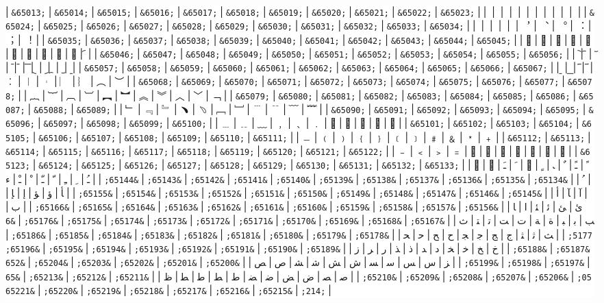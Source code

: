 | `&65013;` | `&65014;` | `&65015;` | `&65016;` | `&65017;` | `&65018;` | `&65019;` | `&65020;` | `&65021;` | `&65022;` | `&65023;` | 
| &#65024; | &#65025; | &#65026; | &#65027; | &#65028; | &#65029; | &#65030; | &#65031; | &#65032; | &#65033; | &#65034; | 
| `&65024;` | `&65025;` | `&65026;` | `&65027;` | `&65028;` | `&65029;` | `&65030;` | `&65031;` | `&65032;` | `&65033;` | `&65034;` | 
| &#65035; | &#65036; | &#65037; | &#65038; | &#65039; | &#65040; | &#65041; | &#65042; | &#65043; | &#65044; | &#65045; | 
| `&65035;` | `&65036;` | `&65037;` | `&65038;` | `&65039;` | `&65040;` | `&65041;` | `&65042;` | `&65043;` | `&65044;` | `&65045;` | 
| &#65046; | &#65047; | &#65048; | &#65049; | &#65050; | &#65051; | &#65052; | &#65053; | &#65054; | &#65055; | &#65056; | 
| `&65046;` | `&65047;` | `&65048;` | `&65049;` | `&65050;` | `&65051;` | `&65052;` | `&65053;` | `&65054;` | `&65055;` | `&65056;` | 
| &#65057; | &#65058; | &#65059; | &#65060; | &#65061; | &#65062; | &#65063; | &#65064; | &#65065; | &#65066; | &#65067; | 
| `&65057;` | `&65058;` | `&65059;` | `&65060;` | `&65061;` | `&65062;` | `&65063;` | `&65064;` | `&65065;` | `&65066;` | `&65067;` | 
| &#65068; | &#65069; | &#65070; | &#65071; | &#65072; | &#65073; | &#65074; | &#65075; | &#65076; | &#65077; | &#65078; | 
| `&65068;` | `&65069;` | `&65070;` | `&65071;` | `&65072;` | `&65073;` | `&65074;` | `&65075;` | `&65076;` | `&65077;` | `&65078;` | 
| &#65079; | &#65080; | &#65081; | &#65082; | &#65083; | &#65084; | &#65085; | &#65086; | &#65087; | &#65088; | &#65089; | 
| `&65079;` | `&65080;` | `&65081;` | `&65082;` | `&65083;` | `&65084;` | `&65085;` | `&65086;` | `&65087;` | `&65088;` | `&65089;` | 
| &#65090; | &#65091; | &#65092; | &#65093; | &#65094; | &#65095; | &#65096; | &#65097; | &#65098; | &#65099; | &#65100; | 
| `&65090;` | `&65091;` | `&65092;` | `&65093;` | `&65094;` | `&65095;` | `&65096;` | `&65097;` | `&65098;` | `&65099;` | `&65100;` | 
| &#65101; | &#65102; | &#65103; | &#65104; | &#65105; | &#65106; | &#65107; | &#65108; | &#65109; | &#65110; | &#65111; | 
| `&65101;` | `&65102;` | `&65103;` | `&65104;` | `&65105;` | `&65106;` | `&65107;` | `&65108;` | `&65109;` | `&65110;` | `&65111;` | 
| &#65112; | &#65113; | &#65114; | &#65115; | &#65116; | &#65117; | &#65118; | &#65119; | &#65120; | &#65121; | &#65122; | 
| `&65112;` | `&65113;` | `&65114;` | `&65115;` | `&65116;` | `&65117;` | `&65118;` | `&65119;` | `&65120;` | `&65121;` | `&65122;` | 
| &#65123; | &#65124; | &#65125; | &#65126; | &#65127; | &#65128; | &#65129; | &#65130; | &#65131; | &#65132; | &#65133; | 
| `&65123;` | `&65124;` | `&65125;` | `&65126;` | `&65127;` | `&65128;` | `&65129;` | `&65130;` | `&65131;` | `&65132;` | `&65133;` | 
| &#65134; | &#65135; | &#65136; | &#65137; | &#65138; | &#65139; | &#65140; | &#65141; | &#65142; | &#65143; | &#65144; | 
| `&65134;` | `&65135;` | `&65136;` | `&65137;` | `&65138;` | `&65139;` | `&65140;` | `&65141;` | `&65142;` | `&65143;` | `&65144;` | 
| &#65145; | &#65146; | &#65147; | &#65148; | &#65149; | &#65150; | &#65151; | &#65152; | &#65153; | &#65154; | &#65155; | 
| `&65145;` | `&65146;` | `&65147;` | `&65148;` | `&65149;` | `&65150;` | `&65151;` | `&65152;` | `&65153;` | `&65154;` | `&65155;` | 
| &#65156; | &#65157; | &#65158; | &#65159; | &#65160; | &#65161; | &#65162; | &#65163; | &#65164; | &#65165; | &#65166; | 
| `&65156;` | `&65157;` | `&65158;` | `&65159;` | `&65160;` | `&65161;` | `&65162;` | `&65163;` | `&65164;` | `&65165;` | `&65166;` | 
| &#65167; | &#65168; | &#65169; | &#65170; | &#65171; | &#65172; | &#65173; | &#65174; | &#65175; | &#65176; | &#65177; | 
| `&65167;` | `&65168;` | `&65169;` | `&65170;` | `&65171;` | `&65172;` | `&65173;` | `&65174;` | `&65175;` | `&65176;` | `&65177;` | 
| &#65178; | &#65179; | &#65180; | &#65181; | &#65182; | &#65183; | &#65184; | &#65185; | &#65186; | &#65187; | &#65188; | 
| `&65178;` | `&65179;` | `&65180;` | `&65181;` | `&65182;` | `&65183;` | `&65184;` | `&65185;` | `&65186;` | `&65187;` | `&65188;` | 
| &#65189; | &#65190; | &#65191; | &#65192; | &#65193; | &#65194; | &#65195; | &#65196; | &#65197; | &#65198; | &#65199; | 
| `&65189;` | `&65190;` | `&65191;` | `&65192;` | `&65193;` | `&65194;` | `&65195;` | `&65196;` | `&65197;` | `&65198;` | `&65199;` | 
| &#65200; | &#65201; | &#65202; | &#65203; | &#65204; | &#65205; | &#65206; | &#65207; | &#65208; | &#65209; | &#65210; | 
| `&65200;` | `&65201;` | `&65202;` | `&65203;` | `&65204;` | `&65205;` | `&65206;` | `&65207;` | `&65208;` | `&65209;` | `&65210;` | 
| &#65211; | &#65212; | &#65213; | &#65214; | &#65215; | &#65216; | &#65217; | &#65218; | &#65219; | &#65220; | &#65221; | 
| `&65211;` | `&65212;` | `&65213;` | `&65214;` | `&65215;` | `&65216;` | `&65217;` | `&65218;` | `&65219;` | `&65220;` | `&65221;` | 